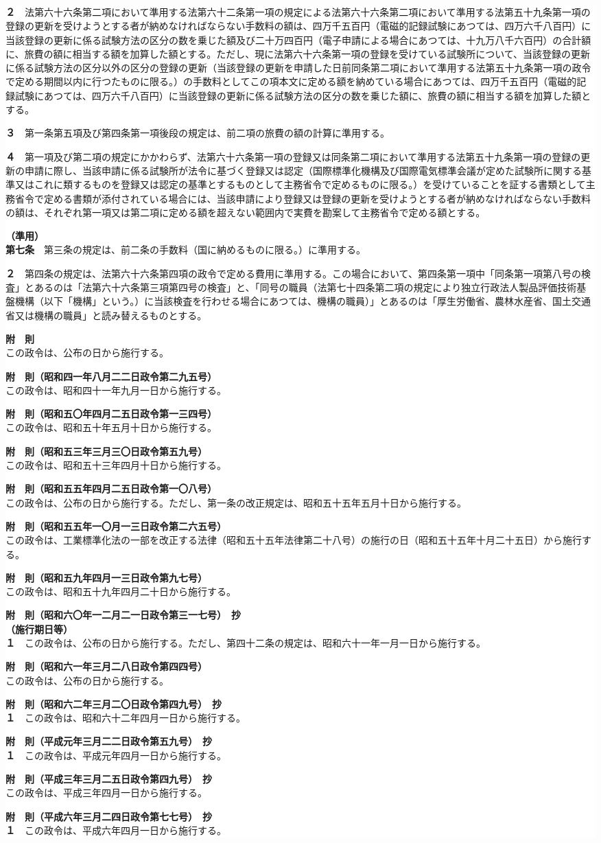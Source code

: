 **２**　法第六十六条第二項において準用する法第六十二条第一項の規定による法第六十六条第二項において準用する法第五十九条第一項の登録の更新を受けようとする者が納めなければならない手数料の額は、四万千五百円（電磁的記録試験にあつては、四万六千八百円）に当該登録の更新に係る試験方法の区分の数を乗じた額及び二十万四百円（電子申請による場合にあつては、十九万八千六百円）の合計額に、旅費の額に相当する額を加算した額とする。ただし、現に法第六十六条第一項の登録を受けている試験所について、当該登録の更新に係る試験方法の区分以外の区分の登録の更新（当該登録の更新を申請した日前同条第二項において準用する法第五十九条第一項の政令で定める期間以内に行つたものに限る。）の手数料としてこの項本文に定める額を納めている場合にあつては、四万千五百円（電磁的記録試験にあつては、四万六千八百円）に当該登録の更新に係る試験方法の区分の数を乗じた額に、旅費の額に相当する額を加算した額とする。  
  
**３**　第一条第五項及び第四条第一項後段の規定は、前二項の旅費の額の計算に準用する。  
  
**４**　第一項及び第二項の規定にかかわらず、法第六十六条第一項の登録又は同条第二項において準用する法第五十九条第一項の登録の更新の申請に際し、当該申請に係る試験所が法令に基づく登録又は認定（国際標準化機構及び国際電気標準会議が定めた試験所に関する基準又はこれに類するものを登録又は認定の基準とするものとして主務省令で定めるものに限る。）を受けていることを証する書類として主務省令で定める書類が添付されている場合には、当該申請により登録又は登録の更新を受けようとする者が納めなければならない手数料の額は、それぞれ第一項又は第二項に定める額を超えない範囲内で実費を勘案して主務省令で定める額とする。  
  
**（準用）**  
**第七条**　第三条の規定は、前二条の手数料（国に納めるものに限る。）に準用する。  
  
**２**　第四条の規定は、法第六十六条第四項の政令で定める費用に準用する。この場合において、第四条第一項中「同条第一項第八号の検査」とあるのは「法第六十六条第三項第四号の検査」と、「同号の職員（法第七十四条第二項の規定により独立行政法人製品評価技術基盤機構（以下「機構」という。）に当該検査を行わせる場合にあつては、機構の職員）」とあるのは「厚生労働省、農林水産省、国土交通省又は機構の職員」と読み替えるものとする。  
  
**附　則**  
この政令は、公布の日から施行する。  
  
**附　則（昭和四一年八月二二日政令第二九五号）**  
この政令は、昭和四十一年九月一日から施行する。  
  
**附　則（昭和五〇年四月二五日政令第一三四号）**  
この政令は、昭和五十年五月十日から施行する。  
  
**附　則（昭和五三年三月三〇日政令第五九号）**  
この政令は、昭和五十三年四月十日から施行する。  
  
**附　則（昭和五五年四月二五日政令第一〇八号）**  
この政令は、公布の日から施行する。ただし、第一条の改正規定は、昭和五十五年五月十日から施行する。  
  
**附　則（昭和五五年一〇月一三日政令第二六五号）**  
この政令は、工業標準化法の一部を改正する法律（昭和五十五年法律第二十八号）の施行の日（昭和五十五年十月二十五日）から施行する。  
  
**附　則（昭和五九年四月一三日政令第九七号）**  
この政令は、昭和五十九年四月二十日から施行する。  
  
**附　則（昭和六〇年一二月二一日政令第三一七号）　抄**  
**（施行期日等）**  
**１**　この政令は、公布の日から施行する。ただし、第四十二条の規定は、昭和六十一年一月一日から施行する。  
  
**附　則（昭和六一年三月二八日政令第四四号）**  
この政令は、公布の日から施行する。  
  
**附　則（昭和六二年三月二〇日政令第四九号）　抄**  
**１**　この政令は、昭和六十二年四月一日から施行する。  
  
**附　則（平成元年三月二二日政令第五九号）　抄**  
**１**　この政令は、平成元年四月一日から施行する。  
  
**附　則（平成三年三月二五日政令第四九号）　抄**  
この政令は、平成三年四月一日から施行する。  
  
**附　則（平成六年三月二四日政令第七七号）　抄**  
**１**　この政令は、平成六年四月一日から施行する。  
  
